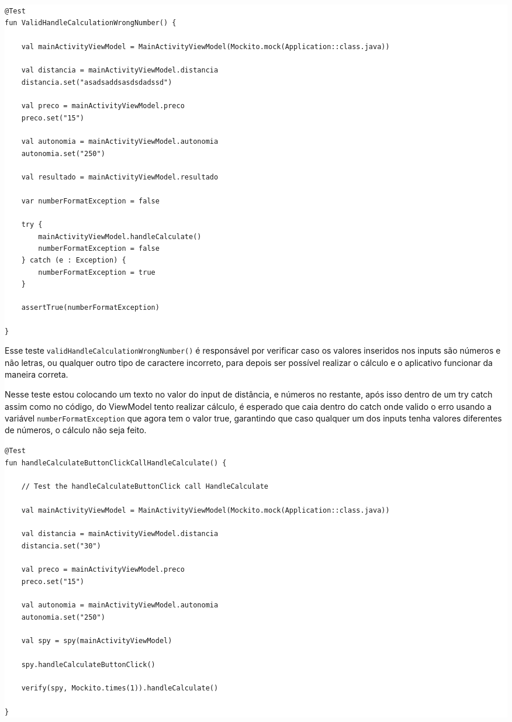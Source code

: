 ```
@Test
fun ValidHandleCalculationWrongNumber() {

    val mainActivityViewModel = MainActivityViewModel(Mockito.mock(Application::class.java))

    val distancia = mainActivityViewModel.distancia
    distancia.set("asadsaddsasdsdadssd")

    val preco = mainActivityViewModel.preco
    preco.set("15")

    val autonomia = mainActivityViewModel.autonomia
    autonomia.set("250")

    val resultado = mainActivityViewModel.resultado

    var numberFormatException = false

    try {
        mainActivityViewModel.handleCalculate()
        numberFormatException = false
    } catch (e : Exception) {
        numberFormatException = true
    }

    assertTrue(numberFormatException)

}
```

Esse teste `validHandleCalculationWrongNumber()` é responsável por verificar caso os valores inseridos nos inputs são números e não letras, ou qualquer outro tipo de caractere incorreto, para depois ser possível realizar o cálculo e o aplicativo funcionar da maneira correta.

Nesse teste estou colocando um texto no valor do input de distância, e números no restante, após isso dentro de um try catch assim como no código, do ViewModel tento realizar cálculo, é esperado que caia dentro do catch onde valido o erro usando a variável `numberFormatException` que agora tem o valor true, garantindo que caso qualquer um dos inputs tenha valores diferentes de números, o cálculo não seja feito.

```
@Test
fun handleCalculateButtonClickCallHandleCalculate() {

    // Test the handleCalculateButtonClick call HandleCalculate

    val mainActivityViewModel = MainActivityViewModel(Mockito.mock(Application::class.java))

    val distancia = mainActivityViewModel.distancia
    distancia.set("30")

    val preco = mainActivityViewModel.preco
    preco.set("15")

    val autonomia = mainActivityViewModel.autonomia
    autonomia.set("250")

    val spy = spy(mainActivityViewModel)

    spy.handleCalculateButtonClick()

    verify(spy, Mockito.times(1)).handleCalculate()

}
```